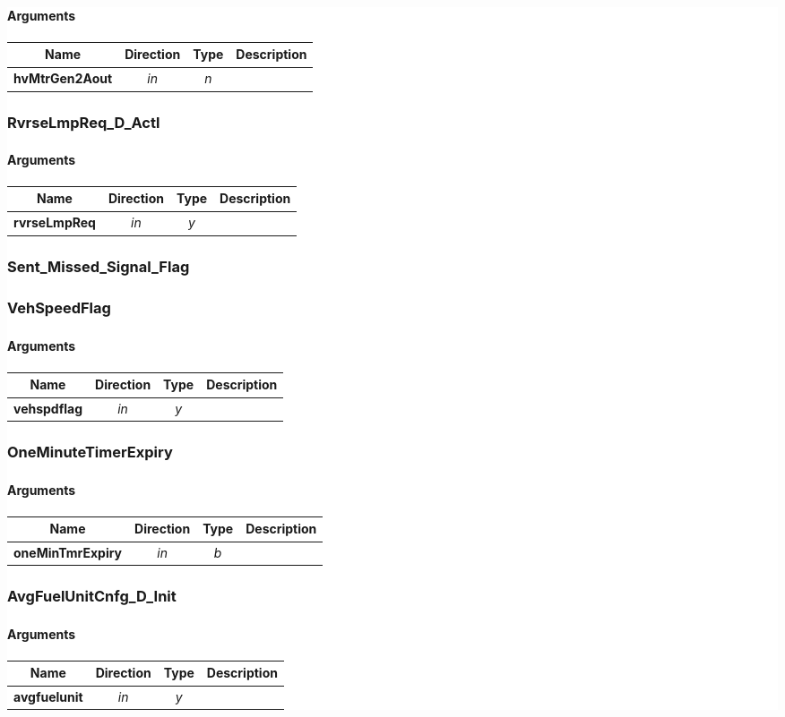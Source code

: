 
#### Arguments

| Name | Direction | Type | Description |
| --- | :---: | :---: | --- |
| **hvMtrGen2Aout** | *in* | *n* |  |


### RvrseLmpReq\_D\_Actl



#### Arguments

| Name | Direction | Type | Description |
| --- | :---: | :---: | --- |
| **rvrseLmpReq** | *in* | *y* |  |


### Sent\_Missed\_Signal\_Flag




### VehSpeedFlag



#### Arguments

| Name | Direction | Type | Description |
| --- | :---: | :---: | --- |
| **vehspdflag** | *in* | *y* |  |


### OneMinuteTimerExpiry



#### Arguments

| Name | Direction | Type | Description |
| --- | :---: | :---: | --- |
| **oneMinTmrExpiry** | *in* | *b* |  |


### AvgFuelUnitCnfg\_D\_Init



#### Arguments

| Name | Direction | Type | Description |
| --- | :---: | :---: | --- |
| **avgfuelunit** | *in* | *y* |  |


